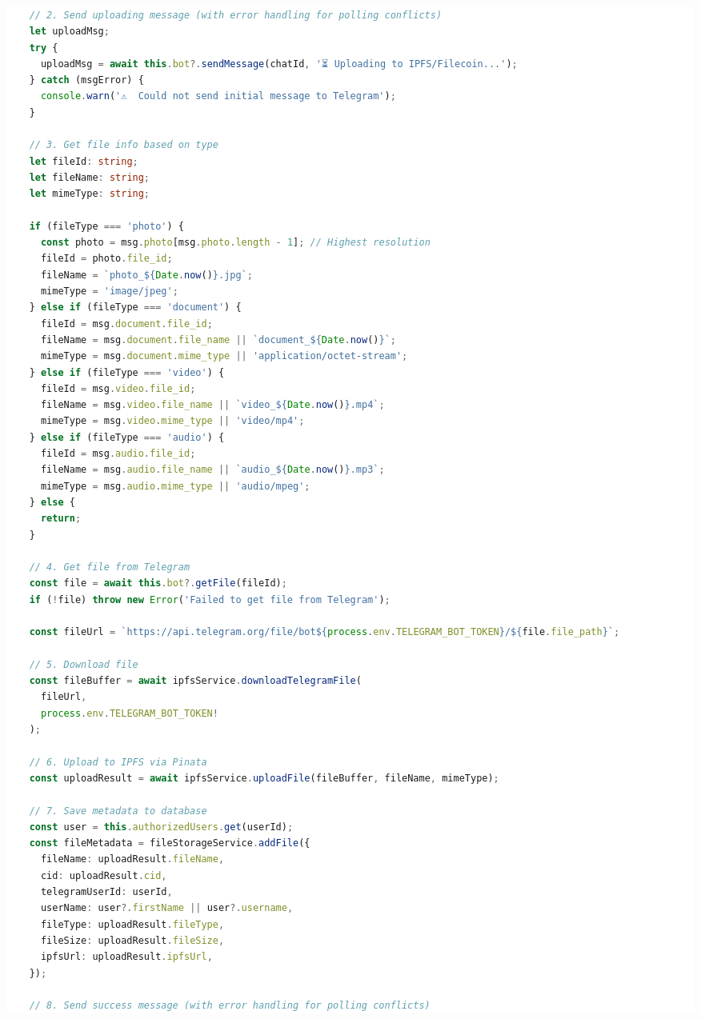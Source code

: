 ```typescript
    // 2. Send uploading message (with error handling for polling conflicts)
    let uploadMsg;
    try {
      uploadMsg = await this.bot?.sendMessage(chatId, '⏳ Uploading to IPFS/Filecoin...');
    } catch (msgError) {
      console.warn('⚠️  Could not send initial message to Telegram');
    }

    // 3. Get file info based on type
    let fileId: string;
    let fileName: string;
    let mimeType: string;

    if (fileType === 'photo') {
      const photo = msg.photo[msg.photo.length - 1]; // Highest resolution
      fileId = photo.file_id;
      fileName = `photo_${Date.now()}.jpg`;
      mimeType = 'image/jpeg';
    } else if (fileType === 'document') {
      fileId = msg.document.file_id;
      fileName = msg.document.file_name || `document_${Date.now()}`;
      mimeType = msg.document.mime_type || 'application/octet-stream';
    } else if (fileType === 'video') {
      fileId = msg.video.file_id;
      fileName = msg.video.file_name || `video_${Date.now()}.mp4`;
      mimeType = msg.video.mime_type || 'video/mp4';
    } else if (fileType === 'audio') {
      fileId = msg.audio.file_id;
      fileName = msg.audio.file_name || `audio_${Date.now()}.mp3`;
      mimeType = msg.audio.mime_type || 'audio/mpeg';
    } else {
      return;
    }

    // 4. Get file from Telegram
    const file = await this.bot?.getFile(fileId);
    if (!file) throw new Error('Failed to get file from Telegram');

    const fileUrl = `https://api.telegram.org/file/bot${process.env.TELEGRAM_BOT_TOKEN}/${file.file_path}`;

    // 5. Download file
    const fileBuffer = await ipfsService.downloadTelegramFile(
      fileUrl,
      process.env.TELEGRAM_BOT_TOKEN!
    );

    // 6. Upload to IPFS via Pinata
    const uploadResult = await ipfsService.uploadFile(fileBuffer, fileName, mimeType);

    // 7. Save metadata to database
    const user = this.authorizedUsers.get(userId);
    const fileMetadata = fileStorageService.addFile({
      fileName: uploadResult.fileName,
      cid: uploadResult.cid,
      telegramUserId: userId,
      userName: user?.firstName || user?.username,
      fileType: uploadResult.fileType,
      fileSize: uploadResult.fileSize,
      ipfsUrl: uploadResult.ipfsUrl,
    });

    // 8. Send success message (with error handling for polling conflicts)
```